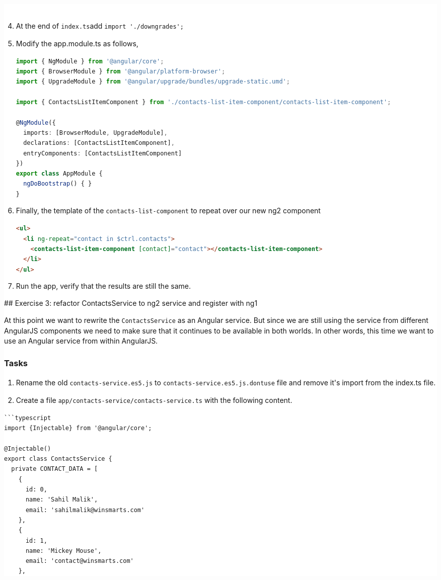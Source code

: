   ​

4. At the end of `index.ts`add `import './downgrades';`

5. Modify the app.module.ts as follows,

   ```typescript
   import { NgModule } from '@angular/core';
   import { BrowserModule } from '@angular/platform-browser';
   import { UpgradeModule } from '@angular/upgrade/bundles/upgrade-static.umd';

   import { ContactsListItemComponent } from './contacts-list-item-component/contacts-list-item-component';

   @NgModule({
     imports: [BrowserModule, UpgradeModule],
     declarations: [ContactsListItemComponent],
     entryComponents: [ContactsListItemComponent]
   })
   export class AppModule {
     ngDoBootstrap() { }
   }
   ```

6. Finally, the template of the `contacts-list-component` to repeat over our new ng2 component

   ```html
   <ul>
     <li ng-repeat="contact in $ctrl.contacts">
       <contacts-list-item-component [contact]="contact"></contacts-list-item-component>
     </li>
   </ul>
   ```

7. Run the app, verify that the results are still the same.

<a name="e3"/>
  ## Exercise 3: refactor ContactsService to ng2 service and register with ng1

At this point we want to rewrite the `ContactsService` as an Angular  service. But since we are still using the service from different AngularJS components we need to make sure that it continues to be available in both worlds. In other words, this time we want to use an Angular service from within AngularJS.

  ### Tasks

1.   Rename the old `contacts-service.es5.js` to `contacts-service.es5.js.dontuse` file and remove it's import from the index.ts file.

2.   Create a file `app/contacts-service/contacts-service.ts` with the following content.

    ```typescript
    import {Injectable} from '@angular/core';

    @Injectable()
    export class ContactsService {
      private CONTACT_DATA = [
        {
          id: 0,
          name: 'Sahil Malik',
          email: 'sahilmalik@winsmarts.com'
        },
        {
          id: 1,
          name: 'Mickey Mouse',
          email: 'contact@winsmarts.com'
        },